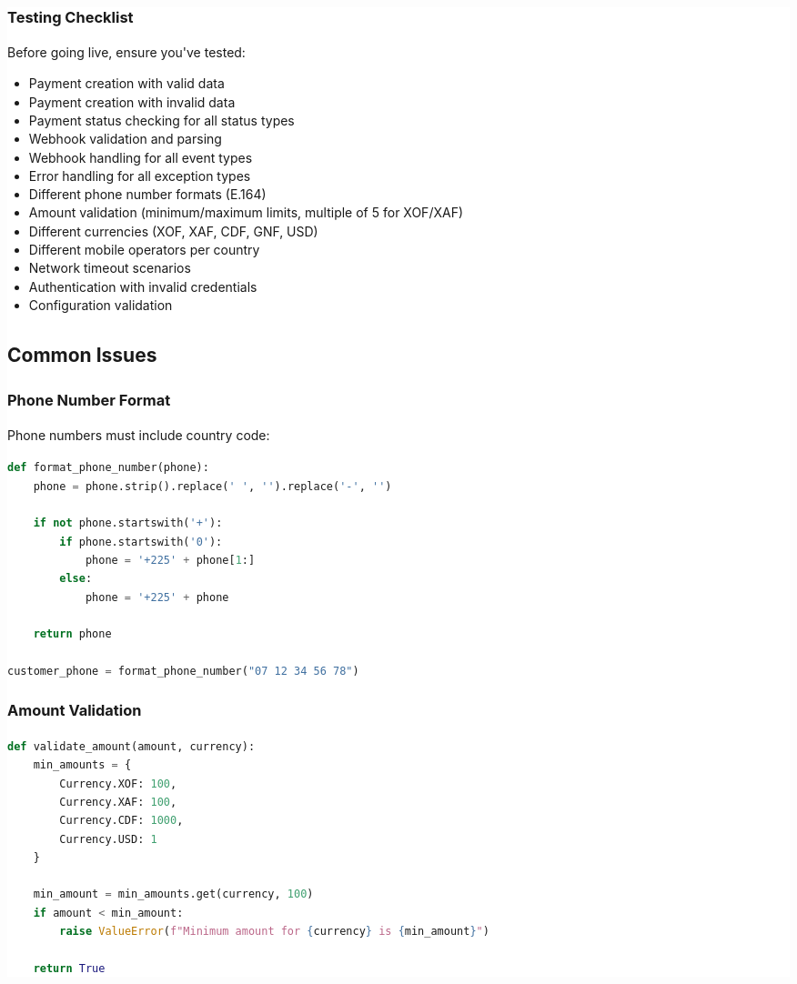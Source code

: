 ### Testing Checklist

Before going live, ensure you've tested:

- Payment creation with valid data
- Payment creation with invalid data
- Payment status checking for all status types
- Webhook validation and parsing
- Webhook handling for all event types
- Error handling for all exception types
- Different phone number formats (E.164)
- Amount validation (minimum/maximum limits, multiple of 5 for XOF/XAF)
- Different currencies (XOF, XAF, CDF, GNF, USD)
- Different mobile operators per country
- Network timeout scenarios
- Authentication with invalid credentials
- Configuration validation

## Common Issues

### Phone Number Format

Phone numbers must include country code:

```python
def format_phone_number(phone):
    phone = phone.strip().replace(' ', '').replace('-', '')
    
    if not phone.startswith('+'):
        if phone.startswith('0'):
            phone = '+225' + phone[1:]
        else:
            phone = '+225' + phone
    
    return phone

customer_phone = format_phone_number("07 12 34 56 78")
```

### Amount Validation

```python
def validate_amount(amount, currency):
    min_amounts = {
        Currency.XOF: 100,
        Currency.XAF: 100,
        Currency.CDF: 1000,
        Currency.USD: 1
    }
    
    min_amount = min_amounts.get(currency, 100)
    if amount < min_amount:
        raise ValueError(f"Minimum amount for {currency} is {min_amount}")
    
    return True
```
